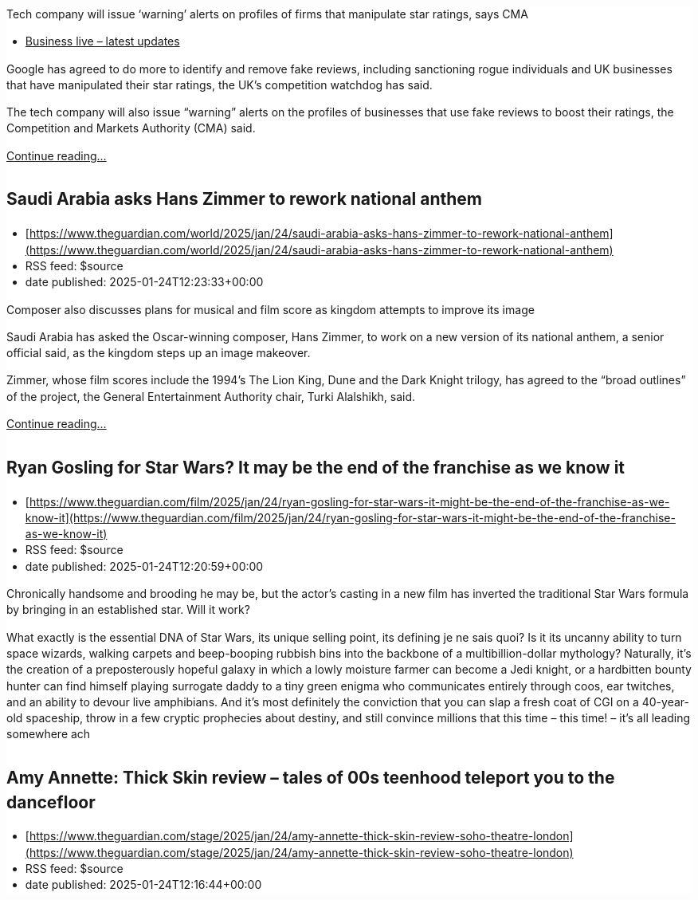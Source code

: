 <p>Tech company will issue ‘warning’ alerts on profiles of firms that manipulate star ratings, says CMA</p><ul><li><a href="https://www.theguardian.com/business/live/2025/jan/24/davos-day-four-global-economy-imf-ecb-trump-tariff-threat-business-live">Business live – latest updates</a></li></ul><p>Google has agreed to do more to identify and remove fake reviews, including sanctioning rogue individuals and UK businesses that have manipulated their star ratings, the UK’s competition watchdog has said.</p><p>The tech company will also issue “warning” alerts on the profiles of businesses that use fake reviews to boost their ratings, the Competition and Markets Authority (CMA) said.</p> <a href="https://www.theguardian.com/technology/2025/jan/24/google-fake-reviews-uk-star-ratings-cma">Continue reading...</a>

## Saudi Arabia asks Hans Zimmer to rework national anthem
 - [https://www.theguardian.com/world/2025/jan/24/saudi-arabia-asks-hans-zimmer-to-rework-national-anthem](https://www.theguardian.com/world/2025/jan/24/saudi-arabia-asks-hans-zimmer-to-rework-national-anthem)
 - RSS feed: $source
 - date published: 2025-01-24T12:23:33+00:00

<p>Composer also discusses plans for musical and film score as kingdom attempts to improve its image</p><p>Saudi Arabia has asked the Oscar-winning composer, Hans Zimmer, to work on a new version of its national anthem, a senior official said, as the kingdom steps up an image makeover.</p><p>Zimmer, whose film scores include the 1994’s The Lion King, Dune and the Dark Knight trilogy, has agreed to the “broad outlines” of the project, the General Entertainment Authority chair, Turki Alalshikh, said.</p> <a href="https://www.theguardian.com/world/2025/jan/24/saudi-arabia-asks-hans-zimmer-to-rework-national-anthem">Continue reading...</a>

## Ryan Gosling for Star Wars? It may be the end of the franchise as we know it
 - [https://www.theguardian.com/film/2025/jan/24/ryan-gosling-for-star-wars-it-might-be-the-end-of-the-franchise-as-we-know-it](https://www.theguardian.com/film/2025/jan/24/ryan-gosling-for-star-wars-it-might-be-the-end-of-the-franchise-as-we-know-it)
 - RSS feed: $source
 - date published: 2025-01-24T12:20:59+00:00

<p>Chronically handsome and brooding he may be, but the actor’s casting in a new film has inverted the traditional Star Wars formula by bringing in an established star. Will it work?</p><p>What exactly is the essential DNA of Star Wars, its unique selling point, its defining je ne sais quoi? Is it its uncanny ability to turn space wizards, walking carpets and beep-booping rubbish bins into the backbone of a multibillion-dollar mythology? Naturally, it’s the creation of a preposterously hopeful galaxy in which a lowly moisture farmer can become a Jedi knight, or a hardbitten bounty hunter can find himself playing surrogate daddy to a tiny green enigma who communicates entirely through coos, ear twitches, and an ability to devour live amphibians. And it’s most definitely the conviction that you can slap a fresh coat of CGI on a 40-year-old spaceship, throw in a few cryptic prophecies about destiny, and still convince millions that this time – this time! – it’s all leading somewhere ach

## Amy Annette: Thick Skin review – tales of 00s teenhood teleport you to the dancefloor
 - [https://www.theguardian.com/stage/2025/jan/24/amy-annette-thick-skin-review-soho-theatre-london](https://www.theguardian.com/stage/2025/jan/24/amy-annette-thick-skin-review-soho-theatre-london)
 - RSS feed: $source
 - date published: 2025-01-24T12:16:44+00:00
